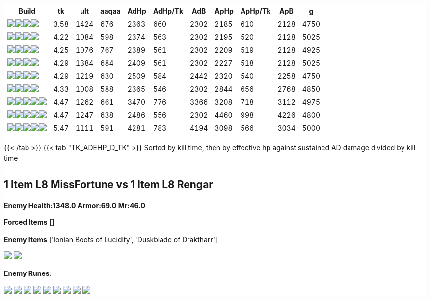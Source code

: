 



 Build |tk|ult|aaqaa|AdHp|AdHp/Tk|AdB|ApHp|ApHp/Tk|ApB|g
-|-|-|-|-|-|-|-|-|-|-
![](/item/6691.png)![](/item/1001.png)![](/item/1053.png)![](/item/1055.png)|3.58|1424|676|2363|660|2302|2185|610|2128|4750
![](/item/3046.png)![](/item/1053.png)![](/item/1055.png)![](/item/1037.png)|4.22|1084|598|2374|563|2302|2195|520|2128|5025
![](/item/3153.png)![](/item/1001.png)![](/item/1055.png)![](/item/1037.png)|4.25|1076|767|2389|561|2302|2209|519|2128|4925
![](/item/3074.png)![](/item/1001.png)![](/item/1055.png)![](/item/1037.png)|4.29|1384|684|2409|561|2302|2227|518|2128|5025
![](/item/6692.png)![](/item/1001.png)![](/item/1053.png)![](/item/1055.png)|4.29|1219|630|2509|584|2442|2320|540|2258|4750
![](/item/3091.png)![](/item/1001.png)![](/item/1053.png)![](/item/1055.png)|4.33|1008|588|2365|546|2302|2844|656|2768|4850
![](/item/6673.png)![](/item/1001.png)![](/item/1055.png)![](/item/1037.png)![](/item/1036.png)|4.47|1262|661|3470|776|3366|3208|718|3112|4975
![](/item/3156.png)![](/item/1001.png)![](/item/1053.png)![](/item/1055.png)![](/item/1036.png)|4.47|1247|638|2486|556|2302|4460|998|4226|4800
![](/item/3026.png)![](/item/1001.png)![](/item/1053.png)![](/item/1055.png)![](/item/1036.png)|5.47|1111|591|4281|783|4194|3098|566|3034|5000
{{< /tab >}}
{{< tab "TK_ADEHP_D_TK" >}}
Sorted by kill time, then by effective hp against sustained AD damage divided by kill time
## 1 Item L8 MissFortune vs 1 Item L8 Rengar

**Enemy Health:1348.0 Armor:69.0 Mr:46.0**


**Forced Items** []








**Enemy Items** ['Ionian Boots of Lucidity', 'Duskblade of Draktharr']





![](/item/3158.png)
![](/item/6691.png)



**Enemy Runes:**





![](/Styles/Inspiration/FirstStrike/FirstStrike.png)
![](/Styles/Inspiration/MagicalFootwear/MagicalFootwear.png)
![](/Styles/Inspiration/FuturesMarket/FuturesMarket.png)
![](/Styles/Inspiration/CosmicInsight/CosmicInsight.png)
![](/Styles/Domination/SuddenImpact/SuddenImpact.png)
![](/Styles/Domination/TreasureHunter/TreasureHunter.png)
![](/StatMods/StatModsAdaptiveForceIcon.png)
![](/StatMods/StatModsAdaptiveForceIcon.png)
![](/StatMods/StatModsArmorIcon.png)
